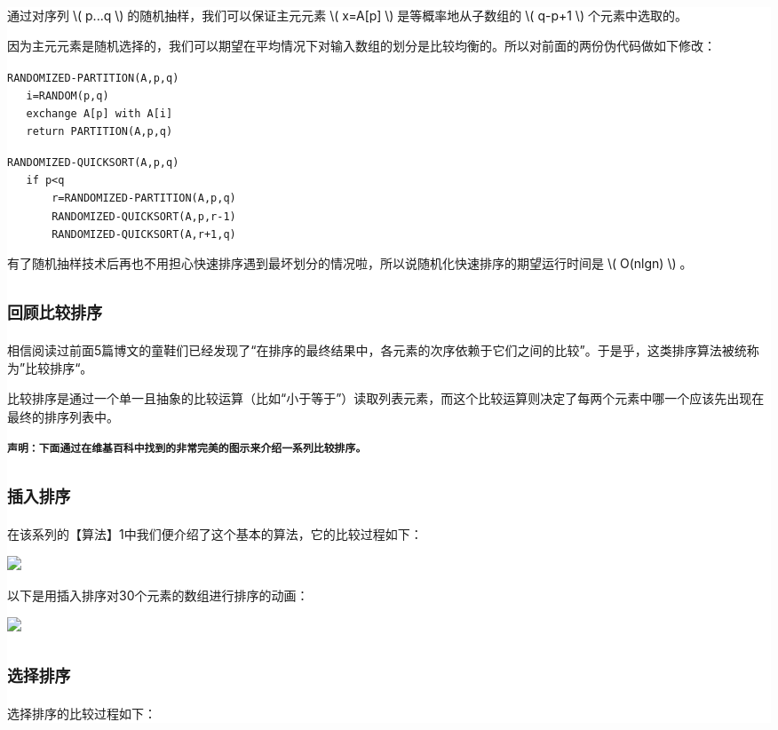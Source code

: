 
通过对序列 \\( p...q \\) 的随机抽样，我们可以保证主元元素 \\( x=A[p] \\) 是等概率地从子数组的 \\( q-p+1 \\) 个元素中选取的。


因为主元元素是随机选择的，我们可以期望在平均情况下对输入数组的划分是比较均衡的。所以对前面的两份伪代码做如下修改：


```
RANDOMIZED-PARTITION(A,p,q)
   i=RANDOM(p,q)
   exchange A[p] with A[i]
   return PARTITION(A,p,q)
```


```
RANDOMIZED-QUICKSORT(A,p,q)
   if p<q
       r=RANDOMIZED-PARTITION(A,p,q)
       RANDOMIZED-QUICKSORT(A,p,r-1)
       RANDOMIZED-QUICKSORT(A,r+1,q)
```


有了随机抽样技术后再也不用担心快速排序遇到最坏划分的情况啦，所以说随机化快速排序的期望运行时间是 \\( O(nlgn) \\) 。



## **`回顾比较排序`** 


相信阅读过前面5篇博文的童鞋们已经发现了“在排序的最终结果中，各元素的次序依赖于它们之间的比较”。于是乎，这类排序算法被统称为”比较排序“。


比较排序是通过一个单一且抽象的比较运算（比如“小于等于”）读取列表元素，而这个比较运算则决定了每两个元素中哪一个应该先出现在最终的排序列表中。


**`声明：下面通过在维基百科中找到的非常完美的图示来介绍一系列比较排序。`** 



## **`插入排序`** 


在该系列的【算法】1中我们便介绍了这个基本的算法，它的比较过程如下：



![][6]


以下是用插入排序对30个元素的数组进行排序的动画：



![][7]



## **`选择排序`** 


选择排序的比较过程如下：


[26]: http://blog.csdn.net/nomasp/article/details/46241895
[0]: ./img/20150602150852238.png
[1]: ./img/20150601175833360.png
[2]: ./img/20150601181332607.png
[3]: ./img/20150601190844417.png
[4]: ./img/20150601194324245.png
[5]: ./img/20150601203239517.png
[6]: ./img/20150606132917006.png
[7]: ./img/20150606133020561.png
[8]: ./img/20150606134600369.png
[9]: ./img/20150606134622646.png
[10]: ./img/20150606133629136.png
[11]: ./img/20150606133653347.png
[12]: ./img/20150606133355179.png
[13]: ./img/20150606133543747.png
[14]: ./img/20150606133321755.png
[15]: ./img/20150606133228614.png
[16]: ./img/20150606135803929.png
[17]: ./img/20150606135844053.png
[18]: ./img/20150606140620042.png
[19]: ./img/20150606141231689.png
[20]: ./img/20150606151057163.png
[21]: ./img/20150606151848892.png
[22]: ./img/20150611110555426.png
[23]: ./img/20150611111819004.png
[24]: ./img/20150611123650732.png